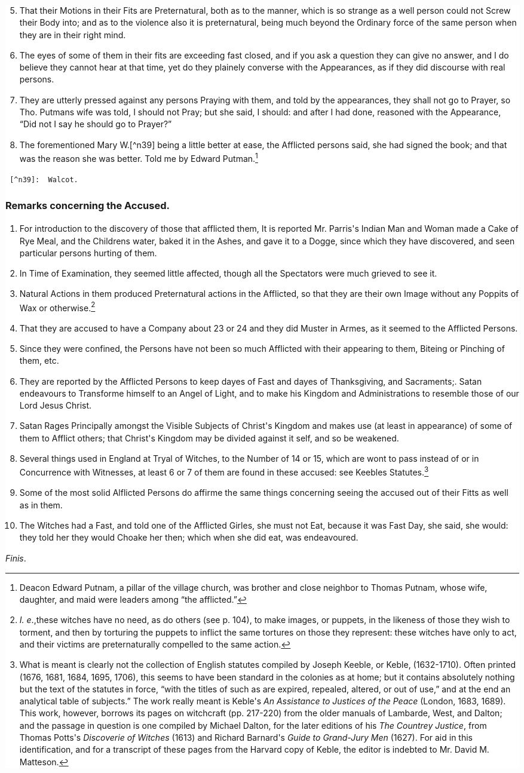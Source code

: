   5. That their Motions in their Fits are Preternatural, both as to the manner, which is so strange as a well person could not Screw their Body into; and as to the violence also it is preternatural, being much beyond the Ordinary force of the same person when they are in their right mind.

   6. The eyes of some of them in their fits are exceeding fast closed, and if you ask a question they can give no answer, and I do believe they cannot hear at that time, yet do they plainely converse with the Appearances, as if they did discourse with real persons.

   7. They are utterly pressed against any persons Praying with them, and told by the appearances, they shall not go to Prayer, so Tho. Putmans wife was told, I should not Pray; but she said, I should: and after I had done, reasoned with the Appearance, “Did not I say he should go to Prayer?”

   8. The forementioned Mary W.[^n39] being a little better at ease, the Afflicted persons said, she had signed the book; and that was the reason she was better. Told me by Edward Putman.[^n40]

     [^n39]:  Walcot.

  [^n40]:  Deacon Edward Putnam, a pillar of the village church, was brother and close neighbor to Thomas Putnam, whose wife, daughter, and maid were leaders among “the afflicted.”

  

     
### Remarks concerning the Accused.

   1. For introduction to the discovery of those that afflicted them, It is reported Mr. Parris's Indian Man and Woman made a Cake of Rye Meal, and the Childrens water, baked it    in the Ashes, and gave it to a Dogge, since which they have discovered, and seen particular persons hurting of them.

   2. In Time of Examination, they seemed little affected, though all the Spectators were much grieved to see it.

   3. Natural Actions in them produced Preternatural actions in the Afflicted, so that they are their own Image without any Poppits of Wax or otherwise.[^n41]  

4. That they are accused to have a Company about 23 or 24 and they did Muster in Armes, as it seemed to the Afflicted Persons.  

5. Since they were confined, the Persons have not been so much Afflicted with their appearing to them, Biteing or Pinching of them, etc.  

6. They are reported by the Afflicted Persons to keep dayes of Fast and dayes of Thanksgiving, and Sacraments;. Satan endeavours to Transforme himself to an Angel of Light, and to make his Kingdom and Administrations to resemble those of our Lord Jesus Christ.  

7. Satan Rages Principally amongst the Visible Subjects of Christ's Kingdom and makes use (at least in appearance) of some of them to Afflict others; that Christ's Kingdom may be divided against it self, and so be weakened.  

8. Several things used in England at Tryal of Witches, to the Number of 14 or 15, which are wont to pass instead of or in Concurrence with Witnesses, at least 6 or 7 of them are found in these accused: see Keebles Statutes.[^n42]    

9. Some of the most solid Alflicted Persons do affirme the same things concerning seeing the accused out of their Fitts as well as in them.  

10. The Witches had a Fast, and told one of the Afflicted Girles, she must not Eat, because it was Fast Day, she said, she would: they told her they would Choake her then; which when she did eat, was endeavoured.

 *Finis*.


   [^n1]:  In the London edition of his Salem sermon. See below, p. 158, note 3. 
  [^n2]:  One of the acutest students of New England witchcraft, Mr. George H. Moore (in his “Notes on the Bibliography of Witchcraft in Massachusetts” in the *Proceedings* of the American Antiquarian Society, n. s., V. 248), has said of it: “I cannot resist the impression upon reading it, that it was promoted by Cotton Mather and that he wrote the `Bookseller's' notice `to the Reader.' ” If so, he may well have inspired to the task both author and publisher.
  [^n3]:  The contents of this volume were reprinted at London, in 1862, by John Russell Smith, in the volume of his *Library of Old Authors* which contains also Cotton Mather's *The Wonders of the Invisible World*. In this reprint they fill pp. 199-291, being described in its main title by only the misleading words, “A Farther Account of the Tryals of the New-England Witches, by Increase Mather.”
  [^n4]:  See below, p. 158, note 3. 
  [^n5]:  This revised form of his *Account* has been reprinted in full at the end of C. W. Upham's *Salem Witchcraft* (Boston, 1867), and, with but slight omissions, in the *Library of American Literature* edited by Stedman and Hutchinson (New York, 1891), II. 106-114.
  [^n6]:  This passage immediately follows that above quoted.
  [^n7]:  Published (from the Bodleian Library's Rawlinson MS. C. 128, fol. 12) by George H. Moore, in the *Proceedings* of the American Antiquarian Society, n. s., V. 268-269.
  [^n8]:  Edmund Calamy, in his *Continuation*, II. 629 (II. 192 of Palmer's revision of 1775, *The Nonconformist's Memorial*).
  [^n9]:  At pp. 215-244, below.
  [^n10]:  *History of Massachusetts*, II., ch. I.
  [^n11]:  In his *History and Antiquities of Boston* (Boston, 1856), pp. 497, 498, and in his *The Witchcraft Delusion in New England*, III. 126, 169-197. All these (the indictment and the testimony against Philip English, the examination of Mary Clark and of the slave Tituba) are now in the New York Public Library, as are also his documents of the Morse case, mentioned above, p. 31, note 1.
  [^n12]:  As to the fate of the records in general see Upham, *Salem Witchcraft*, II. 462.
  [^n13]:  In vol. XIII. of the *Historical Collections* of the Topsfield Historical Society (1908).
  [^n14]:  Boston, 1867, two vols.
  [^n15]:  See p. 91, note 2; p. 373, note 3. 
   [^n16]:  Title-page of the original.
  [^n17]:  1692. This narrative may well be studied in close connection with the parallel narratives of Calef and Hale, printed at pp. 296 ff. and 399 ff. of this volume.
  [^n18]:  Not Salem *town*, the present Salem city, but a rural district (what is now the township of Danvers, with parts of the townships adjoining it) which till 1672 had been a mere dependence of the town, but in that year, at the request of its inhabitants, was set off as a separate parish, though not as a distinct town. Despite the name of “village,” there was in Salem Village no huddle of houses amounting to a hamlet, though about the meeting-house (where now is Danvers Highlands) the farm-houses clustered more thickly than elsewhere. Prefixed to the Rev. Charles W. Upham's *Salem Witchcraft* is a map, which, on the basis of long and loving research, attempts to locate every house in all the region; and the text of that work will also be of constant use, as will the little volume of W. S. Nevins, *Witchcraft in Salem Village* (1892), with its views of sites and buildings (as “Stories of Salem Witchcraft” it had been printed in the *New England Magazine*, IV., V.) and the illustrated edition of John Fiske's *New France and New England* (1904).
  [^n19]:  Nathaniel Ingersoll, deacon in the village church and perhaps its most devoted member, kept the tavern, or “ordinary,” which was the recognized centre of the “Village.” The meeting-house adjoined it to the east, to the west the parsonage, where lived Mr. Parris.
  [^n20]:  Captain Jonathan Walcot, commander of the village militia, dwelt next beyond the parsonage. His daughter Mary was now seventeen.
  [^n21]:  The Rev. Samuel Parris (1653-1720), whose part, and whose family's, in the Salem panic was to be so great, had been at Salem Village since 1688, succeeding Deodat Lawson as its spiritual head. Till then, though educated at Harvard, which is to say for the ministry, he had been engaged in the West Indian trade, and had lived for a time in Barbadoes, whence he had brought back with him the two slaves, John and Tituba, perhaps half negro, half native, with whom we must soon have to do. Abigail Williams, his niece, was a member of his household; and we shall meet also his little daughter Elizabeth, aged nine. The account of his life by S. P. Fowler (Essex Institute, *Proceedings*, II. 49-68) has been separately printed (Salem, 1857) and is appended to Drake's ed. of Mather and Calef (III. 198-222). But the student needs also Upham, *Salem Witchcraft*, and the documents reprinted by Calef, *More Wonders*, pp. 55-64.
  [^n22]:  Rebecca Nurse, a matron of 71, wife of Francis Nurse, an energetic and prosperous farmer.
  [^n23]:  Mrs. Pope was a woman of good social position and in early middle life; Sarah Bibber (or Vibber), aged 36, a loose-tongued creature, addicted to fits, who with her husband seems to have “worked out”; Mercy (not Mary) Lewes, a maid in the family of Thomas Putnam, whose wife and twelve-year-old daughter, both named Ann, were also to have a leading part among “the afflicted.” “Doctor Griggs' maid,” Elizabeth Hubbard, aged 17, was a niece of his wife. It was probably Dr. Griggs, the physician of the Village, who had first pronounced the girls bewitched.
  [^n24]:  Martha Corey, wife of Giles Corey. She too was advanced in years.
  [^n25]:  For the official report of this examination, as of those to follow and for all the legal documents connected with these cases, the student must of course turn to the publications embodying such court records (see p. 151, above).  Those of Goodwife Corey's case may be found in Woodward's *Records of Salem Witchcraft*, I. 50-60. Especially interesting is the evidence as to her rational attitude: “shee told us,” testify those who went to arrest her, “that shee did not thinke that there were any witches.” They add that it “was said of her that shee would open the eyes of the magistrates and ministers.”
  [^n26]:  The Rev. Nicholas Noyes, minister at Salem town.
  [^n27]:  John Hathorne, or Hawthorne, a magistrate of the colony, and, as a member of the highest court, a local magistrate as well, had his home on his farm in Salem Village and must have known personally all these neighbors. It must be remembered, and may well be pointed out here, that Massachusetts magistrates were not men trained to the law, but only respected laymen.
  [^n28]:  Putnam: this misspelling was common.
  [^n29]:  Jonathan Corwin was, like Hathorne, a member of the Court of Assistants, the highest legislative and judicial body of the colony, and like him the son of one of its founders. They were the men of highest note in the Salem region. Corwin lived in the town.
  [^n30]:  Of Beverly. As to him see p. 397, below.
  [^n31]:  What drew Mr. Lawson away from the examinations was doubtless the need to complete his preparation for the important sermon of that day; and it must have been this on which he was pondering when (as he records a few lines later) the shrieks of the afflicted reached him as he walked, “a little distance from the meeting-house.” That sermon was, however, no extempore production, but a studied disquisition on the power and malice of the Devil, who “Contracts and Indents with Witches and Wizzards, that they shall be the Instruments by whom he may more secretly Affect and Afflict the Bodies and Minds of others.” “And the Devil,” taught Lawson, committing himself wholly to belief in the worth of that “spectral evidence” which was to play such a part in the Salem episode, “having them in his subjection, by their Consent, he will use their Bodies and Minds, Shapes and Representations, to Affright and Afflict others at his pleasure.” The magistrates were present at the sermon; and to them he dedicated the sermon when, in the following year, he gave it to the press under the title of *Christ's Fidelity the only Shield against Satan's Malignity*. A second edition was printed under his eye at London in 1704 (see p. 149, above).
  [^n32]:  Sarah Good, who with Sarah Osburn and Parris's slave-woman Tituba had been examined and committed to jail on March 1, before Lawson's visit (see p. 343, below).
  [^n33]:  Little Dorcas Good, thus sent to prison “as hale and well as other children,” lay there seven or eight months, and “being chain'd in the dungeon was so hardly used and terrifyed” that eighteen years later her father alleged “that she hath ever since been very chargeable, haveing little or no reason to govern herself.” See his petition for damages, September 13, 1710 (printed in the *N. E. Hist. and Gen. Register*, XXXV. 253 — the MS. is now in the President White Library at Cornell University). He was allowed £30.
  [^n34]:  Stephen Sewall, clerk of the courts at Salem, in whose home the Rev. Mr. Parris had now placed his daughter Elizabeth — a fact which may have some connection with his being one of the most ardent furtherers of the trials. It was from him that Cotton Mather later asked the materials for his account of them (see p. 206, below). He must, of course, not be confused with his more eminent brother, Samuel Sewall, of Boston, whom we shall soon meet as a judge in the Salem trials.
  [^n35]:  The Rev. John Higginson, the aged senior minister of the church in Salem.
  [^n36]:  Dorcas Good, of course, not Elizabeth Parris.
  [^n37]:  White man.
  [^n38]:  Not Goodwife Corey, but Goodwife Sarah Cloyse, sister of Rebecca Nurse. For an explanation of the slammed door, see p. 346, below.
   [^n41]:  *I. e*.,these witches have no need, as do others (see p. 104), to make images, or puppets, in the likeness of those they wish to torment, and then by torturing the puppets to inflict the same tortures on those they represent: these witches have only to act, and their victims are preternaturally compelled to the same action. 
  [^n42]:  What is meant is clearly not the collection of English statutes compiled by Joseph Keeble, or Keble, (1632-1710). Often printed (1676, 1681, 1684, 1695, 1706), this seems to have been standard in the colonies as at home; but it contains absolutely nothing but the text of the statutes in force, “with the titles of such as are expired, repealed, altered, or out of use,” and at the end an analytical table of subjects.” The work really meant is Keble's *An Assistance to Justices of the Peace* (London, 1683, 1689). This work, however, borrows its pages on witchcraft (pp. 217-220) from the older manuals of Lambarde, West, and Dalton; and the passage in question is one compiled by Michael Dalton, for the later editions of his *The Countrey Justice*, from Thomas Potts's *Discoverie of Witches* (1613) and Richard Barnard's *Guide to Grand-Jury Men* (1627). For aid in this identification, and for a transcript of these pages from the Harvard copy of Keble, the editor is indebted to Mr. David M. Matteson.